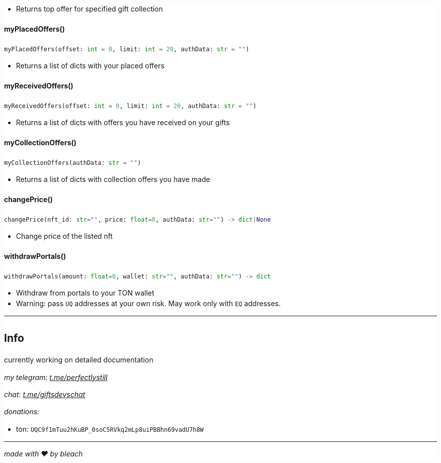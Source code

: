 - Returns top offer for specified gift collection

#### myPlacedOffers()

```python
myPlacedOffers(offset: int = 0, limit: int = 20, authData: str = "")
```

- Returns a list of dicts with your placed offers

#### myReceivedOffers()

```python
myReceivedOffers(offset: int = 0, limit: int = 20, authData: str = "")
```

- Returns a list of dicts with offers you have received on your gifts

#### myCollectionOffers()

```python
myCollectionOffers(authData: str = "")
```

- Returns a list of dicts with collection offers you have made

#### changePrice()

```python
changePrice(nft_id: str="", price: float=0, authData: str="") -> dict|None
```

- Change price of the listed nft

#### withdrawPortals()

```python
withdrawPortals(amount: float=0, wallet: str="", authData: str="") -> dict
```

- Withdraw from portals to your TON wallet
- Warning: pass `UQ` addresses at your own risk. May work only with `EQ` addresses.

---

## Info

currently working on detailed documentation

*my telegram: [t.me/perfectlystill](https://t.me/perfectlystill)*

*chat: [t.me/giftsdevschat](https://t.me/giftsdevschat)*

*donations:*

- ton: `UQC9f1mTuu2hKuBP_0soC5RVkq2mLp8uiPBBhn69vadU7h8W`

---

*made with ❤️ by bleach*
